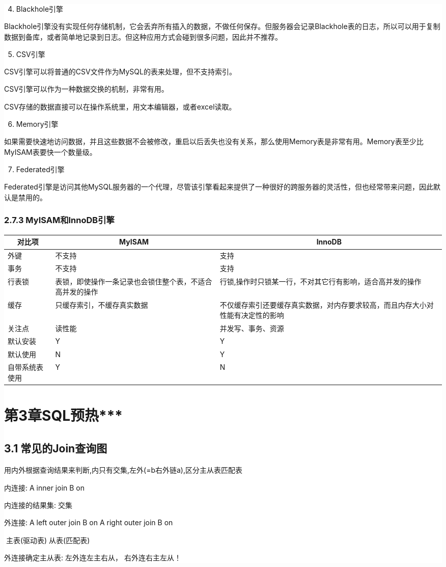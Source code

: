 4)   Blackhole引擎

Blackhole引擎没有实现任何存储机制，它会丢弃所有插入的数据，不做任何保存。但服务器会记录Blackhole表的日志，所以可以用于复制数据到备库，或者简单地记录到日志。但这种应用方式会碰到很多问题，因此并不推荐。

5)   CSV引擎

CSV引擎可以将普通的CSV文件作为MySQL的表来处理，但不支持索引。

CSV引擎可以作为一种数据交换的机制，非常有用。

CSV存储的数据直接可以在操作系统里，用文本编辑器，或者excel读取。

6)   Memory引擎

如果需要快速地访问数据，并且这些数据不会被修改，重启以后丢失也没有关系，那么使用Memory表是非常有用。Memory表至少比MyISAM表要快一个数量级。

7)   Federated引擎

Federated引擎是访问其他MySQL服务器的一个代理，尽管该引擎看起来提供了一种很好的跨服务器的灵活性，但也经常带来问题，因此默认是禁用的。

### 2.7.3  MyISAM和InnoDB引擎

| 对比项         | MyISAM                                                   | InnoDB                                                       |
| -------------- | -------------------------------------------------------- | ------------------------------------------------------------ |
| 外键           | 不支持                                                   | 支持                                                         |
| 事务           | 不支持                                                   | 支持                                                         |
| 行表锁         | 表锁，即使操作一条记录也会锁住整个表，不适合高并发的操作 | 行锁,操作时只锁某一行，不对其它行有影响，适合高并发的操作    |
| 缓存           | 只缓存索引，不缓存真实数据                               | 不仅缓存索引还要缓存真实数据，对内存要求较高，而且内存大小对性能有决定性的影响 |
| 关注点         | 读性能                                                   | 并发写、事务、资源                                           |
| 默认安装       | Y                                                        | Y                                                            |
| 默认使用       | N                                                        | Y                                                            |
| 自带系统表使用 | Y                                                        | N                                                            |

 

# 第3章SQL预热***

## 3.1 常见的Join查询图

用内外根据查询结果来判断,内只有交集,左外(=b右外链a),区分主从表匹配表

内连接: A inner join B on  

内连接的结果集: 交集

外连接:  A  left outer join B on      A   right outer join  B on

​     主表(驱动表)   从表(匹配表)

外连接确定主从表: 左外连左主右从， 右外连右主左从！

